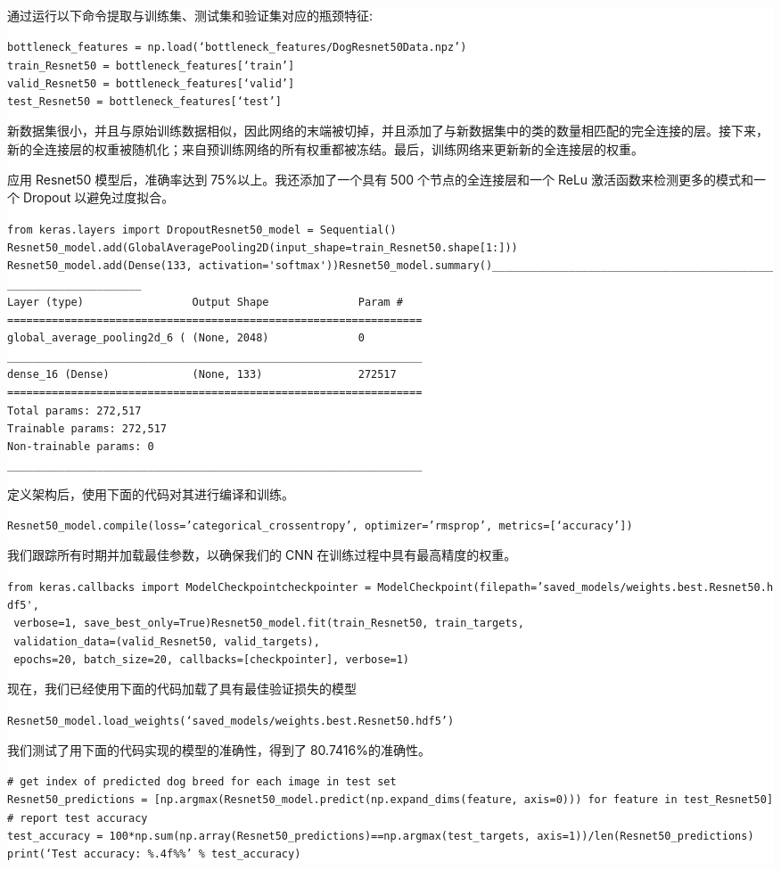 通过运行以下命令提取与训练集、测试集和验证集对应的瓶颈特征:

```
bottleneck_features = np.load(‘bottleneck_features/DogResnet50Data.npz’)
train_Resnet50 = bottleneck_features[‘train’]
valid_Resnet50 = bottleneck_features[‘valid’]
test_Resnet50 = bottleneck_features[‘test’]
```

新数据集很小，并且与原始训练数据相似，因此网络的末端被切掉，并且添加了与新数据集中的类的数量相匹配的完全连接的层。接下来，新的全连接层的权重被随机化；来自预训练网络的所有权重都被冻结。最后，训练网络来更新新的全连接层的权重。

应用 Resnet50 模型后，准确率达到 75%以上。我还添加了一个具有 500 个节点的全连接层和一个 ReLu 激活函数来检测更多的模式和一个 Dropout 以避免过度拟合。

```
from keras.layers import DropoutResnet50_model = Sequential()
Resnet50_model.add(GlobalAveragePooling2D(input_shape=train_Resnet50.shape[1:]))
Resnet50_model.add(Dense(133, activation='softmax'))Resnet50_model.summary()_________________________________________________________________
Layer (type)                 Output Shape              Param #   
=================================================================
global_average_pooling2d_6 ( (None, 2048)              0         
_________________________________________________________________
dense_16 (Dense)             (None, 133)               272517    
=================================================================
Total params: 272,517
Trainable params: 272,517
Non-trainable params: 0
_________________________________________________________________
```

定义架构后，使用下面的代码对其进行编译和训练。

```
Resnet50_model.compile(loss=’categorical_crossentropy’, optimizer=’rmsprop’, metrics=[‘accuracy’])
```

我们跟踪所有时期并加载最佳参数，以确保我们的 CNN 在训练过程中具有最高精度的权重。

```
from keras.callbacks import ModelCheckpointcheckpointer = ModelCheckpoint(filepath=’saved_models/weights.best.Resnet50.hdf5', 
 verbose=1, save_best_only=True)Resnet50_model.fit(train_Resnet50, train_targets, 
 validation_data=(valid_Resnet50, valid_targets),
 epochs=20, batch_size=20, callbacks=[checkpointer], verbose=1)
```

现在，我们已经使用下面的代码加载了具有最佳验证损失的模型

```
Resnet50_model.load_weights(‘saved_models/weights.best.Resnet50.hdf5’)
```

我们测试了用下面的代码实现的模型的准确性，得到了 80.7416%的准确性。

```
# get index of predicted dog breed for each image in test set
Resnet50_predictions = [np.argmax(Resnet50_model.predict(np.expand_dims(feature, axis=0))) for feature in test_Resnet50]# report test accuracy
test_accuracy = 100*np.sum(np.array(Resnet50_predictions)==np.argmax(test_targets, axis=1))/len(Resnet50_predictions)
print(‘Test accuracy: %.4f%%’ % test_accuracy)
```

